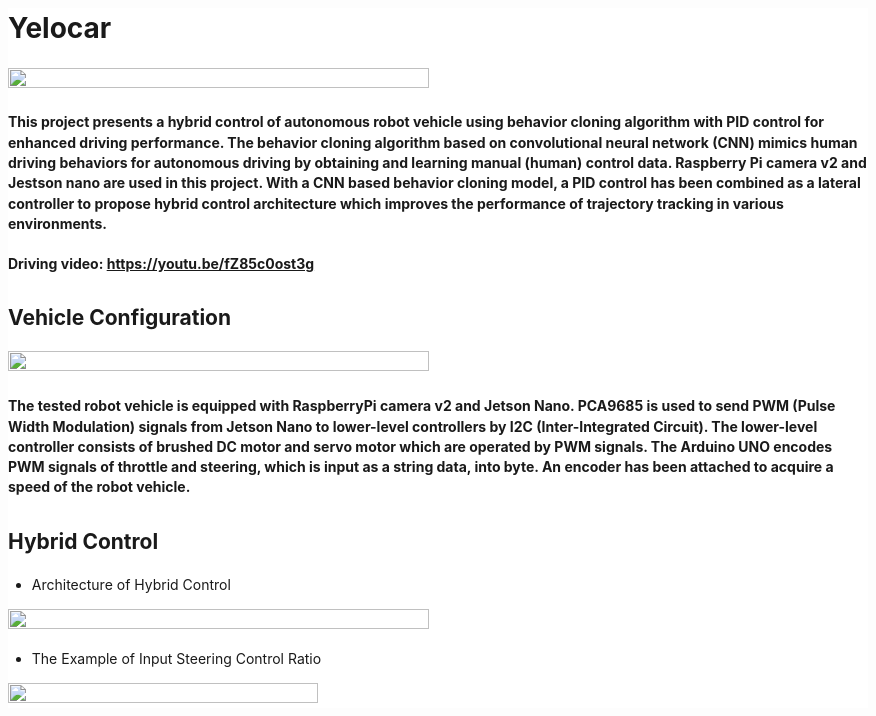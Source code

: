 # Yelocar

<img src = "https://user-images.githubusercontent.com/84055592/188574698-191c8a9a-71bf-47b4-b862-b13b37f09c2a.png" width="70%" height="70%"/>


#### This project presents a hybrid control of autonomous robot vehicle using behavior cloning algorithm with PID control for enhanced driving performance. The behavior cloning algorithm based on convolutional neural network (CNN) mimics human driving behaviors for autonomous driving by obtaining and learning manual (human) control data. Raspberry Pi camera v2 and Jestson nano are used in this project. With a CNN based behavior cloning model, a PID control has been combined as a lateral controller to propose hybrid control architecture which improves the performance of trajectory tracking in various environments.
#### Driving video: <https://youtu.be/fZ85c0ost3g>

## Vehicle Configuration


<img src = "https://user-images.githubusercontent.com/84055592/188573338-a36622cb-4f64-4ebf-866f-52eb01eafb0f.png" width="70%" height="70%"/>

#### The tested robot vehicle is equipped with RaspberryPi camera v2 and Jetson Nano. PCA9685 is used to send PWM (Pulse Width Modulation) signals from Jetson Nano to lower-level controllers by I2C (Inter-Integrated Circuit). The lower-level controller consists of brushed DC motor and servo motor which are operated by PWM signals. The Arduino UNO encodes PWM signals of throttle and steering, which is input as a string data, into byte. An encoder has been attached to acquire a speed of the robot vehicle.

## Hybrid Control


* Architecture of Hybrid Control
<img src = "https://user-images.githubusercontent.com/84055592/188573621-55d72c83-f32c-4dfd-896f-b92a5b54d69f.png" width="70%" height="70%"/>    

* The Example of Input Steering Control Ratio
<img src = "https://user-images.githubusercontent.com/84055592/188576524-79c9030e-3d85-4f0d-928a-89cd44962f71.png" width="60%" height="60%"/>
